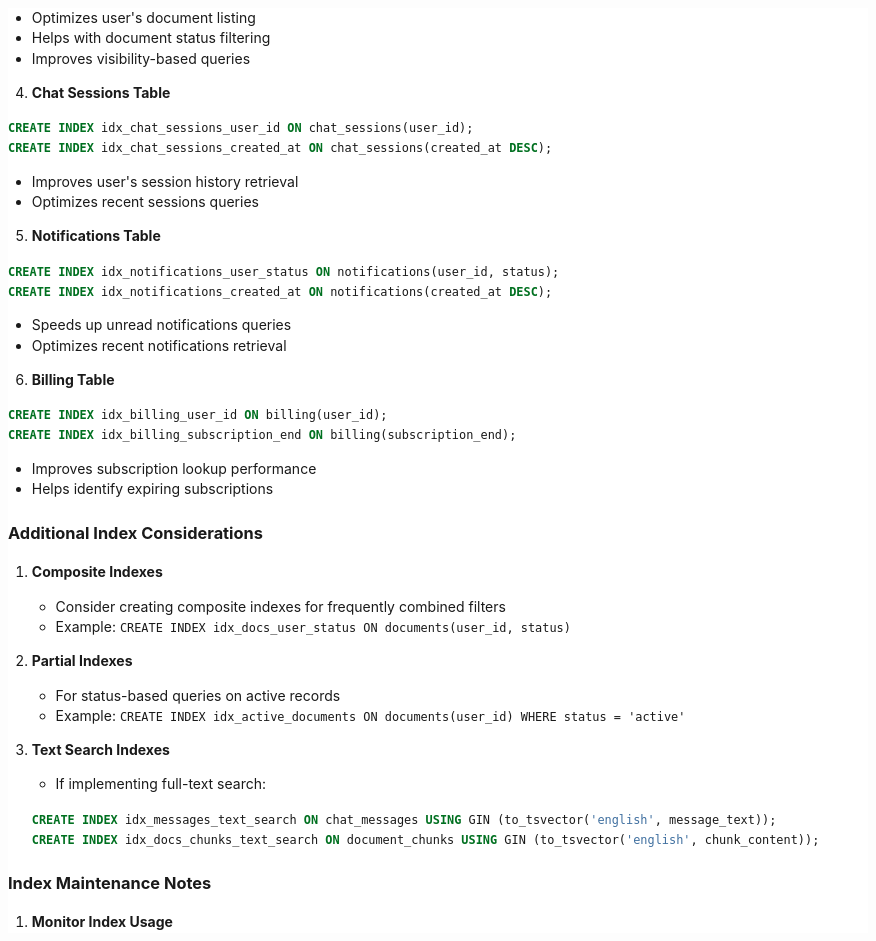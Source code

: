 - Optimizes user's document listing
- Helps with document status filtering
- Improves visibility-based queries

4. **Chat Sessions Table**

```sql
CREATE INDEX idx_chat_sessions_user_id ON chat_sessions(user_id);
CREATE INDEX idx_chat_sessions_created_at ON chat_sessions(created_at DESC);
```

- Improves user's session history retrieval
- Optimizes recent sessions queries

5. **Notifications Table**

```sql
CREATE INDEX idx_notifications_user_status ON notifications(user_id, status);
CREATE INDEX idx_notifications_created_at ON notifications(created_at DESC);
```

- Speeds up unread notifications queries
- Optimizes recent notifications retrieval

6. **Billing Table**

```sql
CREATE INDEX idx_billing_user_id ON billing(user_id);
CREATE INDEX idx_billing_subscription_end ON billing(subscription_end);
```

- Improves subscription lookup performance
- Helps identify expiring subscriptions

### Additional Index Considerations

1. **Composite Indexes**

   - Consider creating composite indexes for frequently combined filters
   - Example: `CREATE INDEX idx_docs_user_status ON documents(user_id, status)`

2. **Partial Indexes**

   - For status-based queries on active records
   - Example: `CREATE INDEX idx_active_documents ON documents(user_id) WHERE status = 'active'`

3. **Text Search Indexes**
   - If implementing full-text search:
   ```sql
   CREATE INDEX idx_messages_text_search ON chat_messages USING GIN (to_tsvector('english', message_text));
   CREATE INDEX idx_docs_chunks_text_search ON document_chunks USING GIN (to_tsvector('english', chunk_content));
   ```

### Index Maintenance Notes

1. **Monitor Index Usage**
